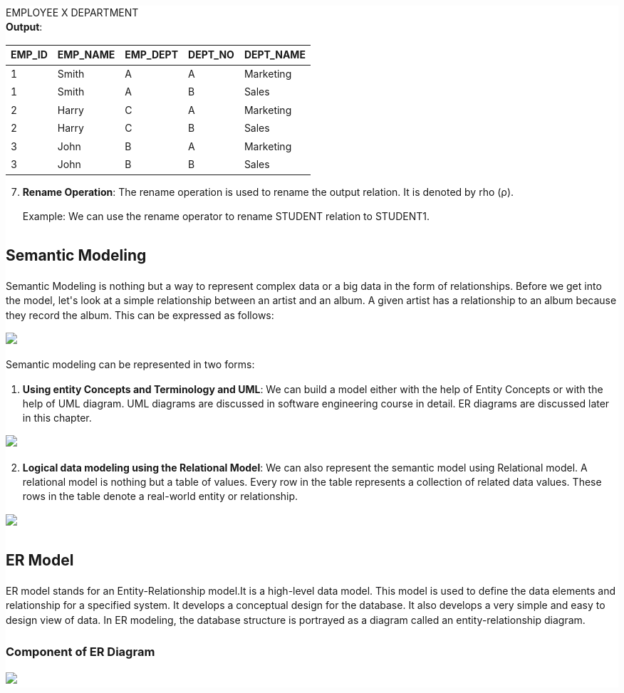    EMPLOYEE X DEPARTMENT  
   **Output**:
   
   | EMP_ID | EMP_NAME | EMP_DEPT | DEPT_NO |    DEPT_NAME |
   |--------|----------|----------|---------|   -----------|
   | 1      | Smith    | A        | A       |    Marketing|
   | 1      | Smith    | A        | B       |    Sales    |         |
   | 2      | Harry    | C        | A       |    Marketing|
   | 2      | Harry    | C        | B       |    Sales    |
   | 3      | John     | B        | A       |    Marketing|
   | 3      | John     | B        | B       |    Sales    |
7. **Rename Operation**: The rename operation is used to rename the output relation. It is denoted by rho (ρ).

   Example: We can use the rename operator to rename STUDENT relation to STUDENT1.

## Semantic Modeling
Semantic Modeling is nothing but a way to represent complex data or a big data in the form of relationships. Before we get into the model, let's look at a simple relationship between an artist and an album. A given artist has a relationship to an album because they record the album. This can be expressed as follows:

<img src="https://study.com/cimages/multimages/16/semantic_model_artist_example.png" height="" width="">

Semantic modeling can be represented in two forms:

1. **Using entity Concepts and Terminology and UML**: We can build a model either with the help of Entity Concepts or with the help of UML diagram. UML diagrams are discussed in software engineering course in detail. ER diagrams are discussed later in this chapter. 

<img src="https://d2slcw3kip6qmk.cloudfront.net/marketing/pages/chart/examples/entityrelationshipdiagram.svg" height="" width="">

2. **Logical data modeling using the Relational Model**: We can also represent the semantic model using Relational model. A relational model is nothing but a table of values. Every row in the table represents a collection of related data values. These rows in the table denote a real-world entity or relationship.

<img src="https://www.researchgate.net/publication/6130193/figure/fig3/AS:667608747610143@1536181737968/Relational-model-design-of-the-database-On-a-conceptual-level-the-database-is.png" height="" width="">

## ER Model
ER model stands for an Entity-Relationship model.It is a high-level data model. This model is used to define the data elements and relationship for a specified system. It develops a conceptual design for the database. It also develops a very simple and easy to design view of data. In ER modeling, the database structure is portrayed as a diagram called an entity-relationship diagram.

### Component of ER Diagram

<img src="https://static.javatpoint.com/dbms/images/dbms-er-model-concept-diagram.png" height="" width="">
